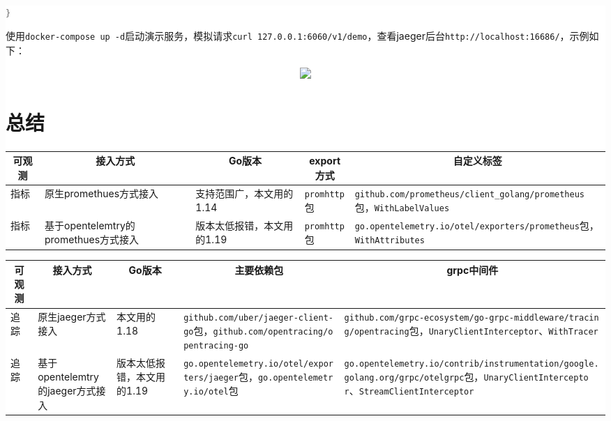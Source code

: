 ```go
}
```

使用`docker-compose up -d`启动演示服务，模拟请求`curl 127.0.0.1:6060/v1/demo`，查看jaeger后台`http://localhost:16686/`，示例如下：

<p align="center">
  <img src="https://blog-1251019962.cos-website.ap-beijing.myqcloud.com/infra%2Fjaeger-otel.png" style="width:80%">
</p>

# 总结


可观测|接入方式|Go版本|export方式|自定义标签
------|------|------|------|------
指标|原生promethues方式接入|支持范围广，本文用的1.14|`promhttp`包|`github.com/prometheus/client_golang/prometheus`包，`WithLabelValues`
指标|基于opentelemtry的promethues方式接入|版本太低报错，本文用的1.19|`promhttp`包|`go.opentelemetry.io/otel/exporters/prometheus`包，`WithAttributes`

可观测|接入方式|Go版本|主要依赖包|grpc中间件
------|------|------|------|------
追踪|原生jaeger方式接入|本文用的1.18|`github.com/uber/jaeger-client-go`包，`github.com/opentracing/opentracing-go`|`github.com/grpc-ecosystem/go-grpc-middleware/tracing/opentracing`包，`UnaryClientInterceptor`、`WithTracer`
追踪|基于opentelemtry的jaeger方式接入|版本太低报错，本文用的1.19|`go.opentelemetry.io/otel/exporters/jaeger`包，`go.opentelemetry.io/otel`包|`go.opentelemetry.io/contrib/instrumentation/google.golang.org/grpc/otelgrpc`包，`UnaryClientInterceptor`、`StreamClientInterceptor`